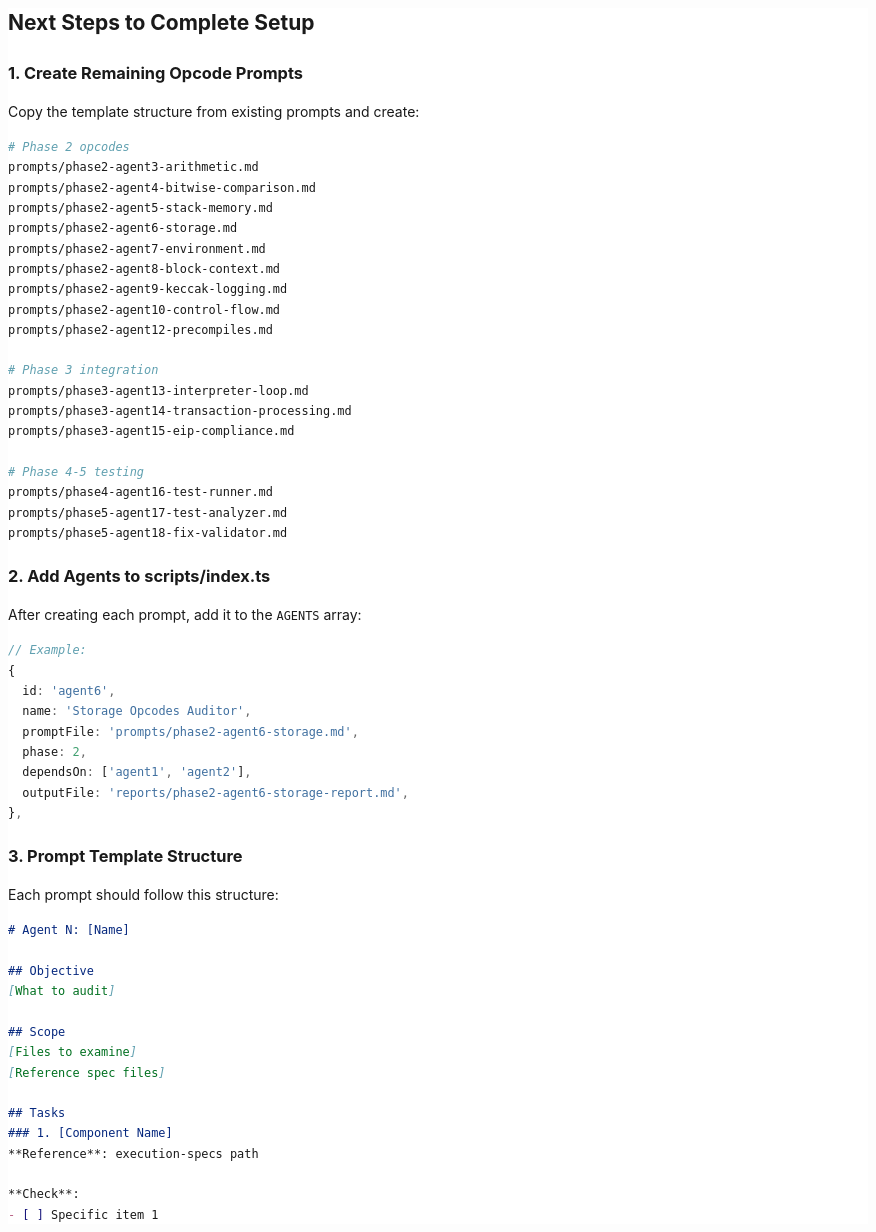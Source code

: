 
## Next Steps to Complete Setup

### 1. Create Remaining Opcode Prompts
Copy the template structure from existing prompts and create:

```bash
# Phase 2 opcodes
prompts/phase2-agent3-arithmetic.md
prompts/phase2-agent4-bitwise-comparison.md
prompts/phase2-agent5-stack-memory.md
prompts/phase2-agent6-storage.md
prompts/phase2-agent7-environment.md
prompts/phase2-agent8-block-context.md
prompts/phase2-agent9-keccak-logging.md
prompts/phase2-agent10-control-flow.md
prompts/phase2-agent12-precompiles.md

# Phase 3 integration
prompts/phase3-agent13-interpreter-loop.md
prompts/phase3-agent14-transaction-processing.md
prompts/phase3-agent15-eip-compliance.md

# Phase 4-5 testing
prompts/phase4-agent16-test-runner.md
prompts/phase5-agent17-test-analyzer.md
prompts/phase5-agent18-fix-validator.md
```

### 2. Add Agents to scripts/index.ts

After creating each prompt, add it to the `AGENTS` array:

```typescript
// Example:
{
  id: 'agent6',
  name: 'Storage Opcodes Auditor',
  promptFile: 'prompts/phase2-agent6-storage.md',
  phase: 2,
  dependsOn: ['agent1', 'agent2'],
  outputFile: 'reports/phase2-agent6-storage-report.md',
},
```

### 3. Prompt Template Structure

Each prompt should follow this structure:

```markdown
# Agent N: [Name]

## Objective
[What to audit]

## Scope
[Files to examine]
[Reference spec files]

## Tasks
### 1. [Component Name]
**Reference**: execution-specs path

**Check**:
- [ ] Specific item 1
```